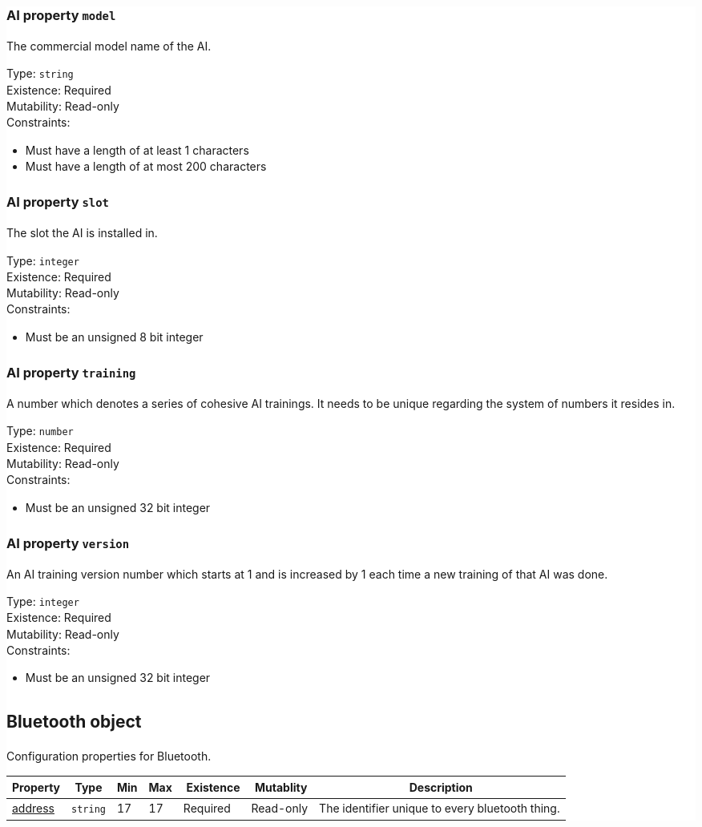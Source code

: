 ### AI property `model`

The commercial model name of the AI.  

Type: `string`  
Existence: Required  
Mutability: Read-only  
Constraints:  

- Must have a length of at least 1 characters
- Must have a length of at most 200 characters

### AI property `slot`

The slot the AI is installed in.  

Type: `integer`  
Existence: Required  
Mutability: Read-only  
Constraints:  

- Must be an unsigned 8 bit integer

### AI property `training`

A number which denotes a series of cohesive AI trainings. It needs to be unique regarding the system of numbers it resides in.  

Type: `number`  
Existence: Required  
Mutability: Read-only  
Constraints:  

- Must be an unsigned 32 bit integer

### AI property `version`

An AI training version number which starts at 1 and is increased by 1 each time a new training of that AI was done.  

Type: `integer`  
Existence: Required  
Mutability: Read-only  
Constraints:  

- Must be an unsigned 32 bit integer

## Bluetooth object

Configuration properties for Bluetooth.

| Property | Type | Min | Max | Existence | Mutablity | Description |
|-|-|-|-|-|-|-|
| [address](#bluetooth-property-address) | `string` | 17 | 17 | Required | Read-only | The identifier unique to every bluetooth thing. |
